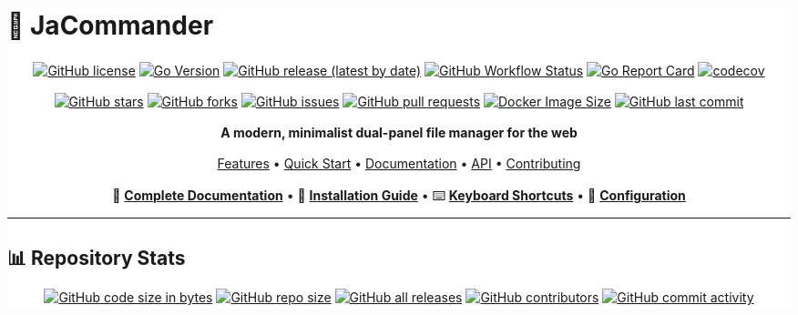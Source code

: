 # 📁 JaCommander

<div align="center">

[![GitHub license](https://img.shields.io/github/license/jacar-javi/jacommander)](https://github.com/jacar-javi/jacommander/blob/main/LICENSE)
[![Go Version](https://img.shields.io/github/go-mod/go-version/jacar-javi/jacommander)](https://go.dev/)
[![GitHub release (latest by date)](https://img.shields.io/github/v/release/jacar-javi/jacommander)](https://github.com/jacar-javi/jacommander/releases)
[![GitHub Workflow Status](https://img.shields.io/github/actions/workflow/status/jacar-javi/jacommander/basic-ci.yml?branch=main)](https://github.com/jacar-javi/jacommander/actions)
[![Go Report Card](https://goreportcard.com/badge/github.com/jacar-javi/jacommander)](https://goreportcard.com/report/github.com/jacar-javi/jacommander)
[![codecov](https://codecov.io/gh/jacar-javi/jacommander/branch/main/graph/badge.svg)](https://codecov.io/gh/jacar-javi/jacommander)

[![GitHub stars](https://img.shields.io/github/stars/jacar-javi/jacommander?style=social)](https://github.com/jacar-javi/jacommander/stargazers)
[![GitHub forks](https://img.shields.io/github/forks/jacar-javi/jacommander?style=social)](https://github.com/jacar-javi/jacommander/network/members)
[![GitHub issues](https://img.shields.io/github/issues/jacar-javi/jacommander)](https://github.com/jacar-javi/jacommander/issues)
[![GitHub pull requests](https://img.shields.io/github/issues-pr/jacar-javi/jacommander)](https://github.com/jacar-javi/jacommander/pulls)
[![Docker Image Size](https://img.shields.io/docker/image-size/jacarjavi/jacommander/latest)](https://hub.docker.com/r/jacarjavi/jacommander)
[![GitHub last commit](https://img.shields.io/github/last-commit/jacar-javi/jacommander)](https://github.com/jacar-javi/jacommander/commits/main)

**A modern, minimalist dual-panel file manager for the web**

[Features](#features) • [Quick Start](#-quick-start) • [Documentation](#-documentation) • [API](#-api-documentation) • [Contributing](#-contributing)

📖 **[Complete Documentation](docs/README.md)** • 🚀 **[Installation Guide](docs/installation.md)** • ⌨️ **[Keyboard Shortcuts](docs/keyboard-shortcuts.md)** • 🔧 **[Configuration](docs/configuration.md)**

</div>

---

## 📊 Repository Stats

<div align="center">

[![GitHub code size in bytes](https://img.shields.io/github/languages/code-size/jacar-javi/jacommander)](https://github.com/jacar-javi/jacommander)
[![GitHub repo size](https://img.shields.io/github/repo-size/jacar-javi/jacommander)](https://github.com/jacar-javi/jacommander)
[![GitHub all releases](https://img.shields.io/github/downloads/jacar-javi/jacommander/total)](https://github.com/jacar-javi/jacommander/releases)
[![GitHub contributors](https://img.shields.io/github/contributors/jacar-javi/jacommander)](https://github.com/jacar-javi/jacommander/graphs/contributors)
[![GitHub commit activity](https://img.shields.io/github/commit-activity/m/jacar-javi/jacommander)](https://github.com/jacar-javi/jacommander/commits/main)
